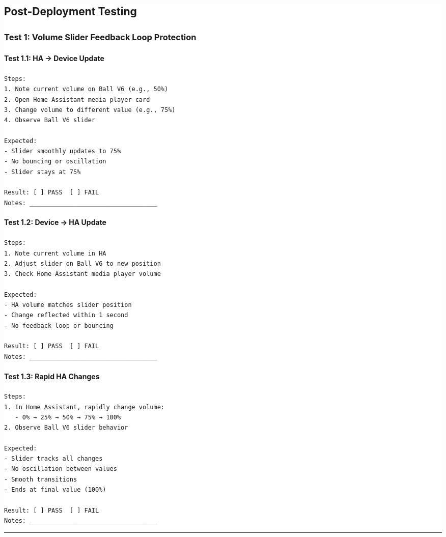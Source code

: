 
## Post-Deployment Testing

### Test 1: Volume Slider Feedback Loop Protection

#### Test 1.1: HA → Device Update
```
Steps:
1. Note current volume on Ball V6 (e.g., 50%)
2. Open Home Assistant media player card
3. Change volume to different value (e.g., 75%)
4. Observe Ball V6 slider

Expected:
- Slider smoothly updates to 75%
- No bouncing or oscillation
- Slider stays at 75%

Result: [ ] PASS  [ ] FAIL
Notes: ___________________________________
```

#### Test 1.2: Device → HA Update
```
Steps:
1. Note current volume in HA
2. Adjust slider on Ball V6 to new position
3. Check Home Assistant media player volume

Expected:
- HA volume matches slider position
- Change reflected within 1 second
- No feedback loop or bouncing

Result: [ ] PASS  [ ] FAIL
Notes: ___________________________________
```

#### Test 1.3: Rapid HA Changes
```
Steps:
1. In Home Assistant, rapidly change volume:
   - 0% → 25% → 50% → 75% → 100%
2. Observe Ball V6 slider behavior

Expected:
- Slider tracks all changes
- No oscillation between values
- Smooth transitions
- Ends at final value (100%)

Result: [ ] PASS  [ ] FAIL
Notes: ___________________________________
```

---